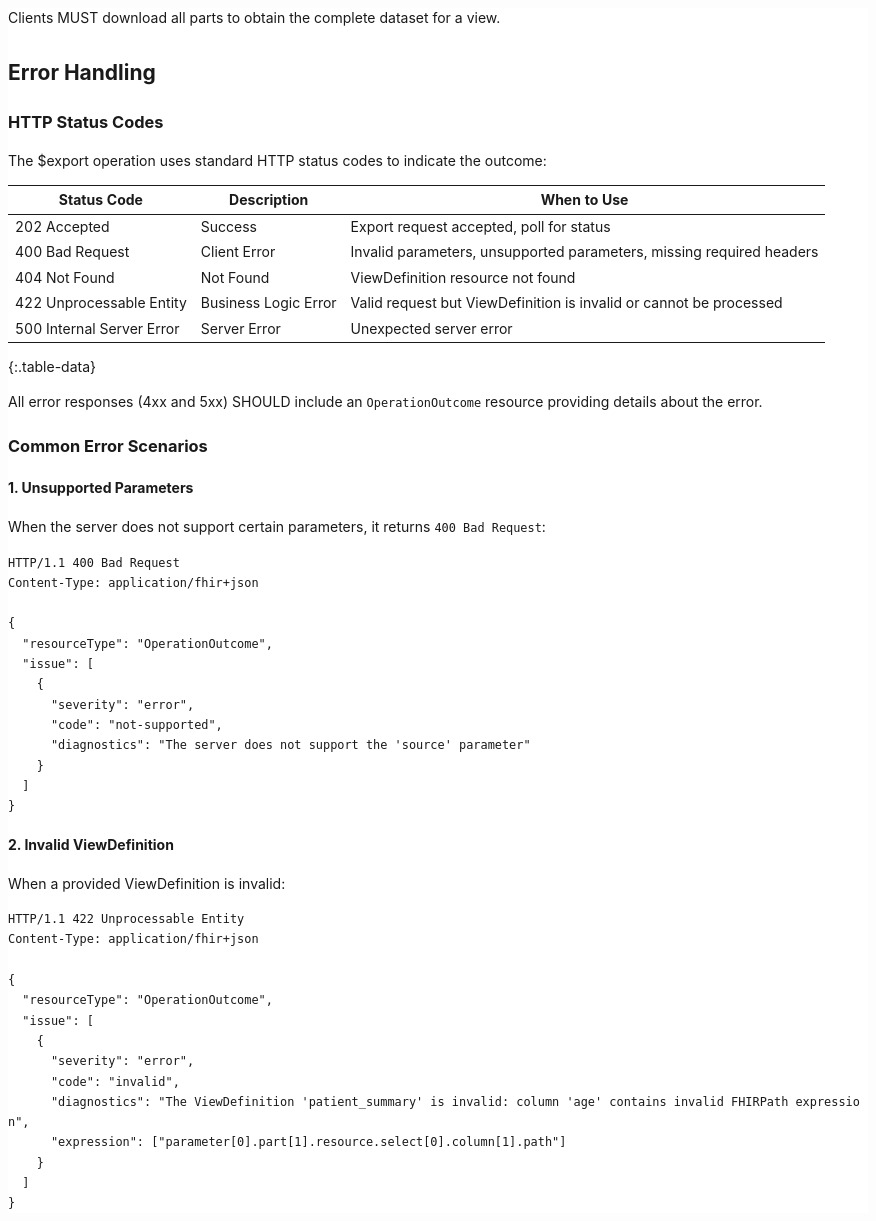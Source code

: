 Clients MUST download all parts to obtain the complete dataset for a view.

## Error Handling

### HTTP Status Codes

The $export operation uses standard HTTP status codes to indicate the outcome:

| Status Code               | Description          | When to Use                                                          |
|---------------------------|----------------------|----------------------------------------------------------------------|
| 202 Accepted              | Success              | Export request accepted, poll for status                             |
| 400 Bad Request           | Client Error         | Invalid parameters, unsupported parameters, missing required headers |
| 404 Not Found             | Not Found            | ViewDefinition resource not found                                    |
| 422 Unprocessable Entity  | Business Logic Error | Valid request but ViewDefinition is invalid or cannot be processed   |
| 500 Internal Server Error | Server Error         | Unexpected server error                                              |
{:.table-data}

All error responses (4xx and 5xx) SHOULD include an `OperationOutcome` resource providing details about the error.

### Common Error Scenarios

#### 1. Unsupported Parameters

When the server does not support certain parameters, it returns `400 Bad Request`:

```http
HTTP/1.1 400 Bad Request
Content-Type: application/fhir+json

{
  "resourceType": "OperationOutcome",
  "issue": [
    {
      "severity": "error",
      "code": "not-supported",
      "diagnostics": "The server does not support the 'source' parameter"
    }
  ]
}
```

#### 2. Invalid ViewDefinition

When a provided ViewDefinition is invalid:

```http
HTTP/1.1 422 Unprocessable Entity
Content-Type: application/fhir+json

{
  "resourceType": "OperationOutcome",
  "issue": [
    {
      "severity": "error",
      "code": "invalid",
      "diagnostics": "The ViewDefinition 'patient_summary' is invalid: column 'age' contains invalid FHIRPath expression",
      "expression": ["parameter[0].part[1].resource.select[0].column[1].path"]
    }
  ]
}
```